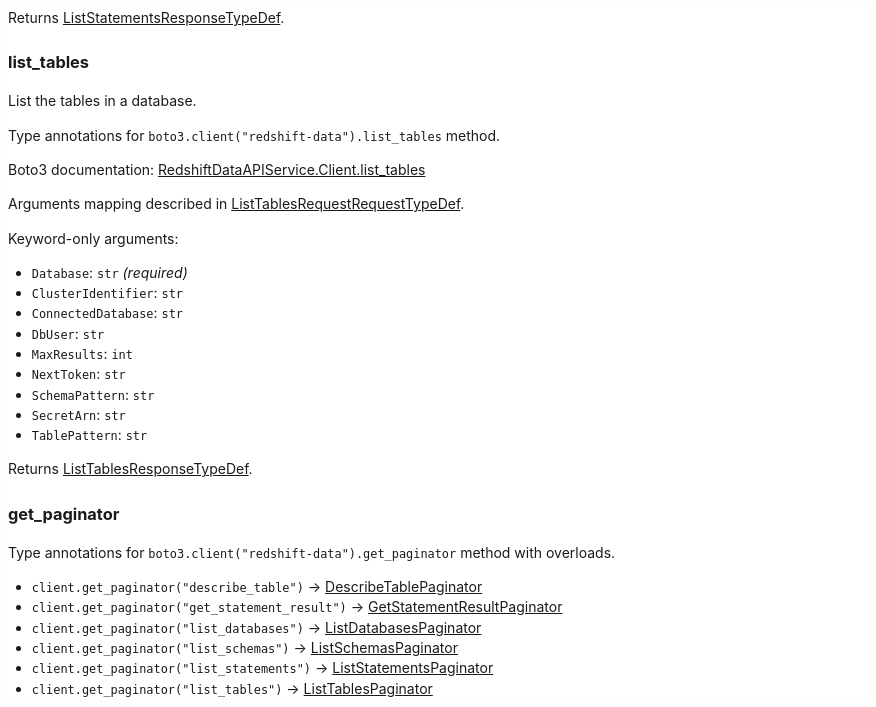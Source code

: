 Returns
[ListStatementsResponseTypeDef](./type_defs.md#liststatementsresponsetypedef).

### list_tables

List the tables in a database.

Type annotations for `boto3.client("redshift-data").list_tables` method.

Boto3 documentation:
[RedshiftDataAPIService.Client.list_tables](https://boto3.amazonaws.com/v1/documentation/api/latest/reference/services/redshift-data.html#RedshiftDataAPIService.Client.list_tables)

Arguments mapping described in
[ListTablesRequestRequestTypeDef](./type_defs.md#listtablesrequestrequesttypedef).

Keyword-only arguments:

- `Database`: `str` *(required)*
- `ClusterIdentifier`: `str`
- `ConnectedDatabase`: `str`
- `DbUser`: `str`
- `MaxResults`: `int`
- `NextToken`: `str`
- `SchemaPattern`: `str`
- `SecretArn`: `str`
- `TablePattern`: `str`

Returns [ListTablesResponseTypeDef](./type_defs.md#listtablesresponsetypedef).

### get_paginator

Type annotations for `boto3.client("redshift-data").get_paginator` method with
overloads.

- `client.get_paginator("describe_table")` ->
  [DescribeTablePaginator](./paginators.md#describetablepaginator)
- `client.get_paginator("get_statement_result")` ->
  [GetStatementResultPaginator](./paginators.md#getstatementresultpaginator)
- `client.get_paginator("list_databases")` ->
  [ListDatabasesPaginator](./paginators.md#listdatabasespaginator)
- `client.get_paginator("list_schemas")` ->
  [ListSchemasPaginator](./paginators.md#listschemaspaginator)
- `client.get_paginator("list_statements")` ->
  [ListStatementsPaginator](./paginators.md#liststatementspaginator)
- `client.get_paginator("list_tables")` ->
  [ListTablesPaginator](./paginators.md#listtablespaginator)
